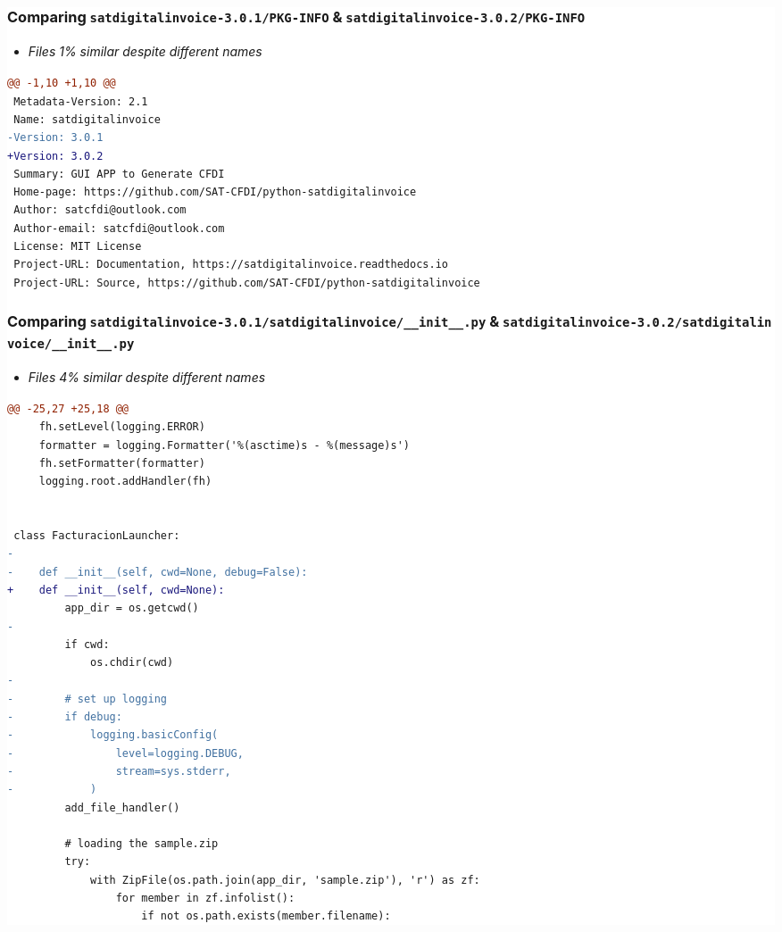 ### Comparing `satdigitalinvoice-3.0.1/PKG-INFO` & `satdigitalinvoice-3.0.2/PKG-INFO`

 * *Files 1% similar despite different names*

```diff
@@ -1,10 +1,10 @@
 Metadata-Version: 2.1
 Name: satdigitalinvoice
-Version: 3.0.1
+Version: 3.0.2
 Summary: GUI APP to Generate CFDI
 Home-page: https://github.com/SAT-CFDI/python-satdigitalinvoice
 Author: satcfdi@outlook.com
 Author-email: satcfdi@outlook.com
 License: MIT License
 Project-URL: Documentation, https://satdigitalinvoice.readthedocs.io
 Project-URL: Source, https://github.com/SAT-CFDI/python-satdigitalinvoice
```

### Comparing `satdigitalinvoice-3.0.1/satdigitalinvoice/__init__.py` & `satdigitalinvoice-3.0.2/satdigitalinvoice/__init__.py`

 * *Files 4% similar despite different names*

```diff
@@ -25,27 +25,18 @@
     fh.setLevel(logging.ERROR)
     formatter = logging.Formatter('%(asctime)s - %(message)s')
     fh.setFormatter(formatter)
     logging.root.addHandler(fh)
 
 
 class FacturacionLauncher:
-
-    def __init__(self, cwd=None, debug=False):
+    def __init__(self, cwd=None):
         app_dir = os.getcwd()
-
         if cwd:
             os.chdir(cwd)
-
-        # set up logging
-        if debug:
-            logging.basicConfig(
-                level=logging.DEBUG,
-                stream=sys.stderr,
-            )
         add_file_handler()
 
         # loading the sample.zip
         try:
             with ZipFile(os.path.join(app_dir, 'sample.zip'), 'r') as zf:
                 for member in zf.infolist():
                     if not os.path.exists(member.filename):
```

